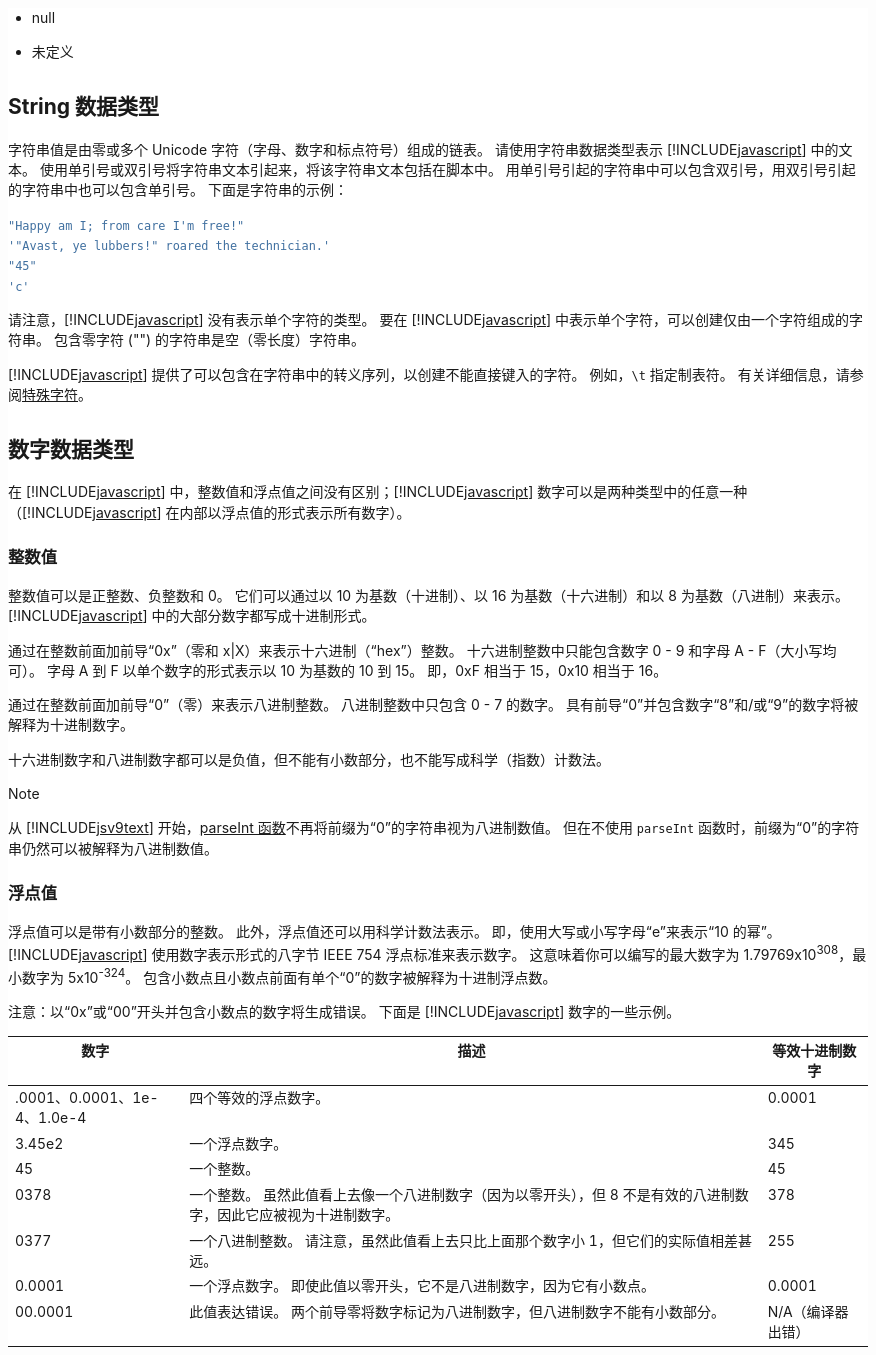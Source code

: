 -   null  
  
-   未定义  
  
## <a name="string-data-type"></a>String 数据类型  
 字符串值是由零或多个 Unicode 字符（字母、数字和标点符号）组成的链表。 请使用字符串数据类型表示 [!INCLUDE[javascript](../javascript/includes/javascript-md.md)] 中的文本。 使用单引号或双引号将字符串文本引起来，将该字符串文本包括在脚本中。 用单引号引起的字符串中可以包含双引号，用双引号引起的字符串中也可以包含单引号。 下面是字符串的示例：  
  
```JavaScript  
"Happy am I; from care I'm free!"  
'"Avast, ye lubbers!" roared the technician.'   
"45"  
'c'  
```  
  
 请注意，[!INCLUDE[javascript](../javascript/includes/javascript-md.md)] 没有表示单个字符的类型。 要在 [!INCLUDE[javascript](../javascript/includes/javascript-md.md)] 中表示单个字符，可以创建仅由一个字符组成的字符串。 包含零字符 ("") 的字符串是空（零长度）字符串。  
  
 [!INCLUDE[javascript](../javascript/includes/javascript-md.md)] 提供了可以包含在字符串中的转义序列，以创建不能直接键入的字符。 例如，`\t` 指定制表符。 有关详细信息，请参阅[特殊字符](../javascript/advanced/special-characters-javascript.md)。  
  
## <a name="number-data-type"></a>数字数据类型  
 在 [!INCLUDE[javascript](../javascript/includes/javascript-md.md)] 中，整数值和浮点值之间没有区别；[!INCLUDE[javascript](../javascript/includes/javascript-md.md)] 数字可以是两种类型中的任意一种（[!INCLUDE[javascript](../javascript/includes/javascript-md.md)] 在内部以浮点值的形式表示所有数字）。  
  
### <a name="integer-values"></a>整数值  
 整数值可以是正整数、负整数和 0。 它们可以通过以 10 为基数（十进制）、以 16 为基数（十六进制）和以 8 为基数（八进制）来表示。 [!INCLUDE[javascript](../javascript/includes/javascript-md.md)] 中的大部分数字都写成十进制形式。  
  
 通过在整数前面加前导“0x”（零和 x&#124;X）来表示十六进制（“hex”）整数。 十六进制整数中只能包含数字 0 - 9 和字母 A - F（大小写均可）。 字母 A 到 F 以单个数字的形式表示以 10 为基数的 10 到 15。 即，0xF 相当于 15，0x10 相当于 16。  
  
 通过在整数前面加前导“0”（零）来表示八进制整数。 八进制整数中只包含 0 - 7 的数字。 具有前导“0”并包含数字“8”和/或“9”的数字将被解释为十进制数字。  
  
 十六进制数字和八进制数字都可以是负值，但不能有小数部分，也不能写成科学（指数）计数法。  
  
> [!NOTE]
>  从 [!INCLUDE[jsv9text](../javascript/includes/jsv9text-md.md)] 开始，[parseInt 函数](../javascript/reference/parseint-function-javascript.md)不再将前缀为“0”的字符串视为八进制数值。 但在不使用 `parseInt` 函数时，前缀为“0”的字符串仍然可以被解释为八进制数值。  
  
### <a name="floating-point-values"></a>浮点值  
 浮点值可以是带有小数部分的整数。 此外，浮点值还可以用科学计数法表示。 即，使用大写或小写字母“e”来表示“10 的幂”。 [!INCLUDE[javascript](../javascript/includes/javascript-md.md)] 使用数字表示形式的八字节 IEEE 754 浮点标准来表示数字。 这意味着你可以编写的最大数字为 1.79769x10<sup>308</sup>，最小数字为 5x10<sup>-324</sup>。 包含小数点且小数点前面有单个“0”的数字被解释为十进制浮点数。  
  
 注意：以“0x”或“00”开头并包含小数点的数字将生成错误。 下面是 [!INCLUDE[javascript](../javascript/includes/javascript-md.md)] 数字的一些示例。  
  
|数字|描述|等效十进制数字|  
|------------|-----------------|------------------------|  
|.0001、0.0001、1e-4、1.0e-4|四个等效的浮点数字。|0.0001|  
|3.45e2|一个浮点数字。|345|  
|45|一个整数。|45|  
|0378|一个整数。 虽然此值看上去像一个八进制数字（因为以零开头），但 8 不是有效的八进制数字，因此它应被视为十进制数字。|378|  
|0377|一个八进制整数。 请注意，虽然此值看上去只比上面那个数字小 1，但它们的实际值相差甚远。|255|  
|0.0001|一个浮点数字。 即使此值以零开头，它不是八进制数字，因为它有小数点。|0.0001|  
|00.0001|此值表达错误。 两个前导零将数字标记为八进制数字，但八进制数字不能有小数部分。|N/A（编译器出错）|  